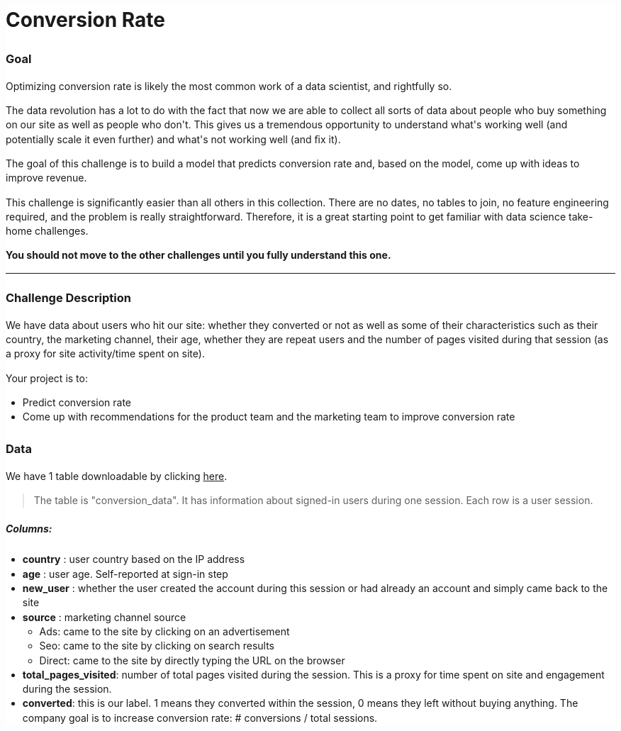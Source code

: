
# Conversion Rate

### Goal

Optimizing conversion rate is likely the most common work of a data scientist, and rightfully so.

The data revolution has a lot to do with the fact that now we are able to collect all sorts of data about people who buy something on our site as well as people who don't. This gives us a tremendous opportunity to understand what's working well (and potentially scale it even further) and what's not working well (and ﬁx it).

The goal of this challenge is to build a model that predicts conversion rate and, based on the model, come up with ideas to improve revenue.

This challenge is signiﬁcantly easier than all others in this collection. There are no dates, no tables to join, no feature engineering required, and the problem is really straightforward. Therefore, it is a great starting point to get familiar with data science take-home challenges.

**You should not move to the other challenges until you fully understand this one.**

---

### Challenge Description

We have data about users who hit our site: whether they converted or not as well as some of their characteristics such as their country, the marketing channel, their age, whether they are repeat users and the number of pages visited during that session (as a proxy for site activity/time spent on site).

Your project is to:
* Predict conversion rate
* Come up with recommendations for the product team and the marketing team to improve conversion rate

### Data

We have 1 table downloadable by clicking [here](https://gitee.com/SCILAB/data-science-take-home-challenegs).

> The table is "conversion_data". It has information about signed-in users during one session. Each row is a user session.

##### Columns:

* **country** : user country based on the IP address 
* **age** : user age. Self-reported at sign-in step 
* **new_user** : whether the user created the account during this session or had already an account and simply came back to the site 
* **source** : marketing channel source
    * Ads: came to the site by clicking on an advertisement
    * Seo: came to the site by clicking on search results
    * Direct: came to the site by directly typing the URL on the browser
* **total_pages_visited**: number of total pages visited during the session. This is a proxy for time spent on site and engagement during the session.
* **converted**: this is our label. 1 means they converted within the session, 0 means they left without buying anything. The company goal is to increase conversion rate: # conversions / total sessions.
